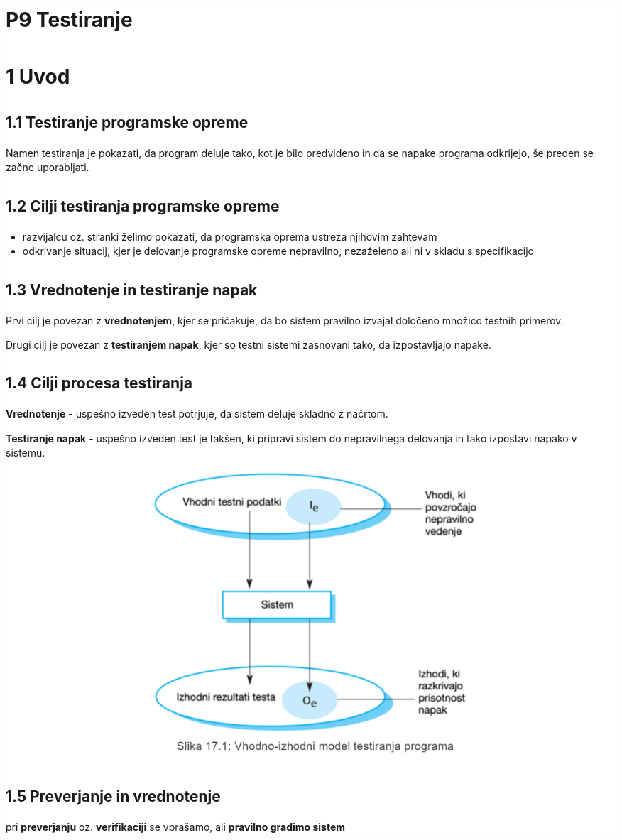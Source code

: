 # P9 Testiranje
# 1 Uvod
## 1.1 Testiranje programske opreme
Namen testiranja je pokazati, da program deluje tako, kot je bilo predvideno in da se napake programa odkrijejo, še preden se začne uporabljati.
## 1.2 Cilji testiranja programske opreme
- razvijalcu oz. stranki želimo pokazati, da programska oprema ustreza njihovim zahtevam
- odkrivanje situacij, kjer je delovanje programske opreme nepravilno, nezaželeno ali ni v skladu s specifikacijo
## 1.3 Vrednotenje in testiranje napak
Prvi cilj je povezan z **vrednotenjem**, kjer se pričakuje, da bo sistem pravilno izvajal določeno množico testnih primerov.

Drugi cilj je povezan z **testiranjem napak**, kjer so testni sistemi zasnovani tako, da izpostavljajo napake.
## 1.4 Cilji procesa testiranja
**Vrednotenje** - uspešno izveden test potrjuje, da sistem deluje skladno z načrtom.

**Testiranje napak** - uspešno izveden test je takšen, ki pripravi sistem do nepravilnega delovanja in tako izpostavi napako v sistemu.

<img src="cpt.png" >

## 1.5 Preverjanje in vrednotenje
pri **preverjanju** oz. **verifikaciji** se vprašamo, ali **pravilno gradimo sistem**
